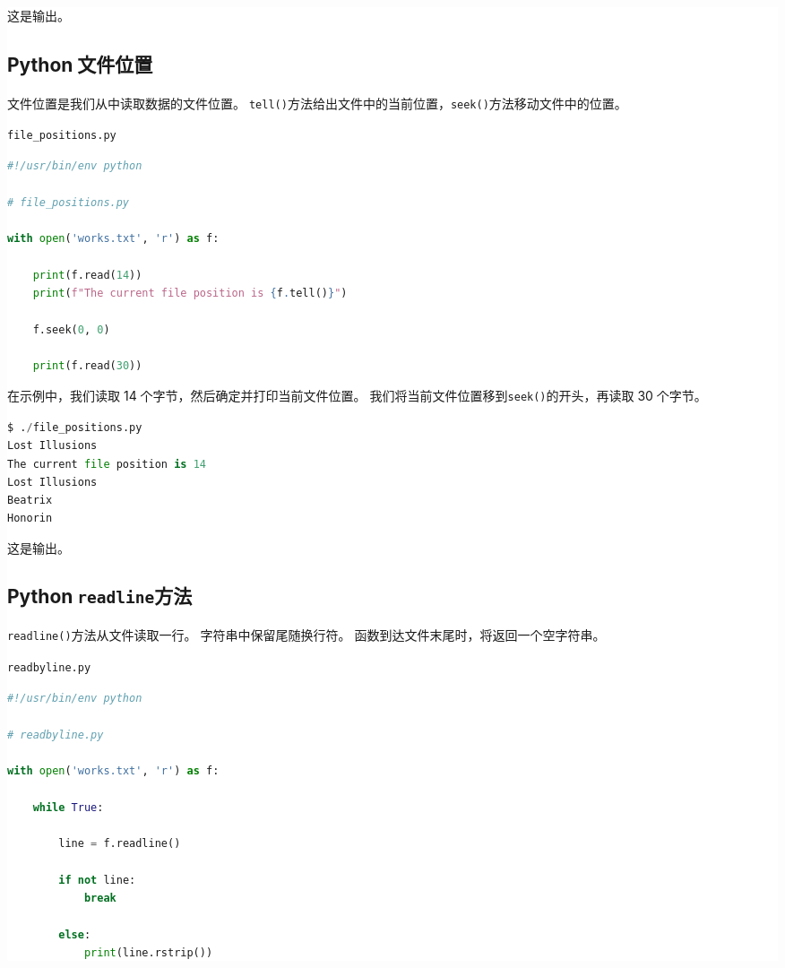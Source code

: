 这是输出。

## Python 文件位置

文件位置是我们从中读取数据的文件位置。 `tell()`方法给出文件中的当前位置，`seek()`方法移动文件中的位置。

`file_positions.py`

```py
#!/usr/bin/env python

# file_positions.py

with open('works.txt', 'r') as f:

    print(f.read(14))
    print(f"The current file position is {f.tell()}")

    f.seek(0, 0)

    print(f.read(30))

```

在示例中，我们读取 14 个字节，然后确定并打印当前文件位置。 我们将当前文件位置移到`seek()`的开头，再读取 30 个字节。

```py
$ ./file_positions.py
Lost Illusions
The current file position is 14
Lost Illusions
Beatrix
Honorin

```

这是输出。

## Python `readline`方法

`readline()`方法从文件读取一行。 字符串中保留尾随换行符。 函数到达文件末尾时，将返回一个空字符串。

`readbyline.py`

```py
#!/usr/bin/env python

# readbyline.py

with open('works.txt', 'r') as f:

    while True:

        line = f.readline()

        if not line:
            break

        else:
            print(line.rstrip())

```
